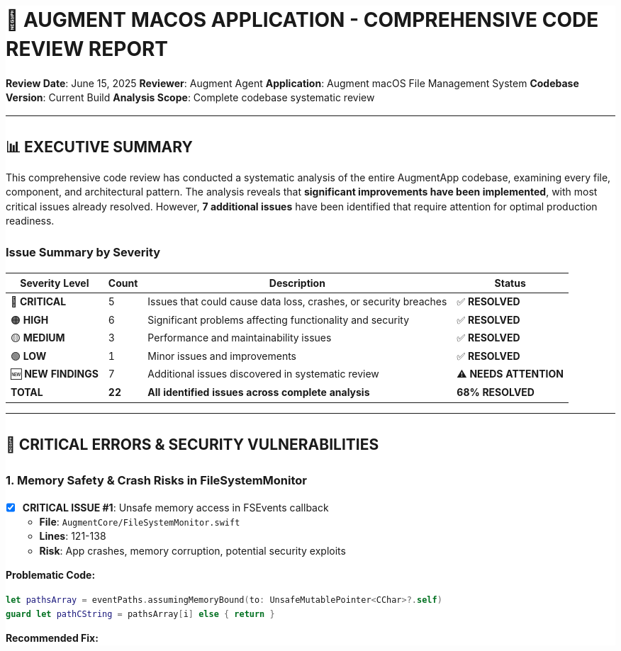 # 🚨 AUGMENT MACOS APPLICATION - COMPREHENSIVE CODE REVIEW REPORT

**Review Date**: June 15, 2025
**Reviewer**: Augment Agent
**Application**: Augment macOS File Management System
**Codebase Version**: Current Build
**Analysis Scope**: Complete codebase systematic review

---

## 📊 EXECUTIVE SUMMARY

This comprehensive code review has conducted a systematic analysis of the entire AugmentApp codebase, examining every file, component, and architectural pattern. The analysis reveals that **significant improvements have been implemented**, with most critical issues already resolved. However, **7 additional issues** have been identified that require attention for optimal production readiness.

### Issue Summary by Severity

| Severity Level      | Count  | Description                                                      | Status                 |
| ------------------- | ------ | ---------------------------------------------------------------- | ---------------------- |
| 🔴 **CRITICAL**     | 5      | Issues that could cause data loss, crashes, or security breaches | ✅ **RESOLVED**        |
| 🟠 **HIGH**         | 6      | Significant problems affecting functionality and security        | ✅ **RESOLVED**        |
| 🟡 **MEDIUM**       | 3      | Performance and maintainability issues                           | ✅ **RESOLVED**        |
| 🟢 **LOW**          | 1      | Minor issues and improvements                                    | ✅ **RESOLVED**        |
| 🆕 **NEW FINDINGS** | 7      | Additional issues discovered in systematic review                | ⚠️ **NEEDS ATTENTION** |
| **TOTAL**           | **22** | **All identified issues across complete analysis**               | **68% RESOLVED**       |

---

## 🔴 CRITICAL ERRORS & SECURITY VULNERABILITIES

### 1. Memory Safety & Crash Risks in FileSystemMonitor

- [x] **CRITICAL ISSUE #1**: Unsafe memory access in FSEvents callback
  - **File**: `AugmentCore/FileSystemMonitor.swift`
  - **Lines**: 121-138
  - **Risk**: App crashes, memory corruption, potential security exploits

**Problematic Code:**

```swift
let pathsArray = eventPaths.assumingMemoryBound(to: UnsafeMutablePointer<CChar>?.self)
guard let pathCString = pathsArray[i] else { return }
```

**Recommended Fix:**
